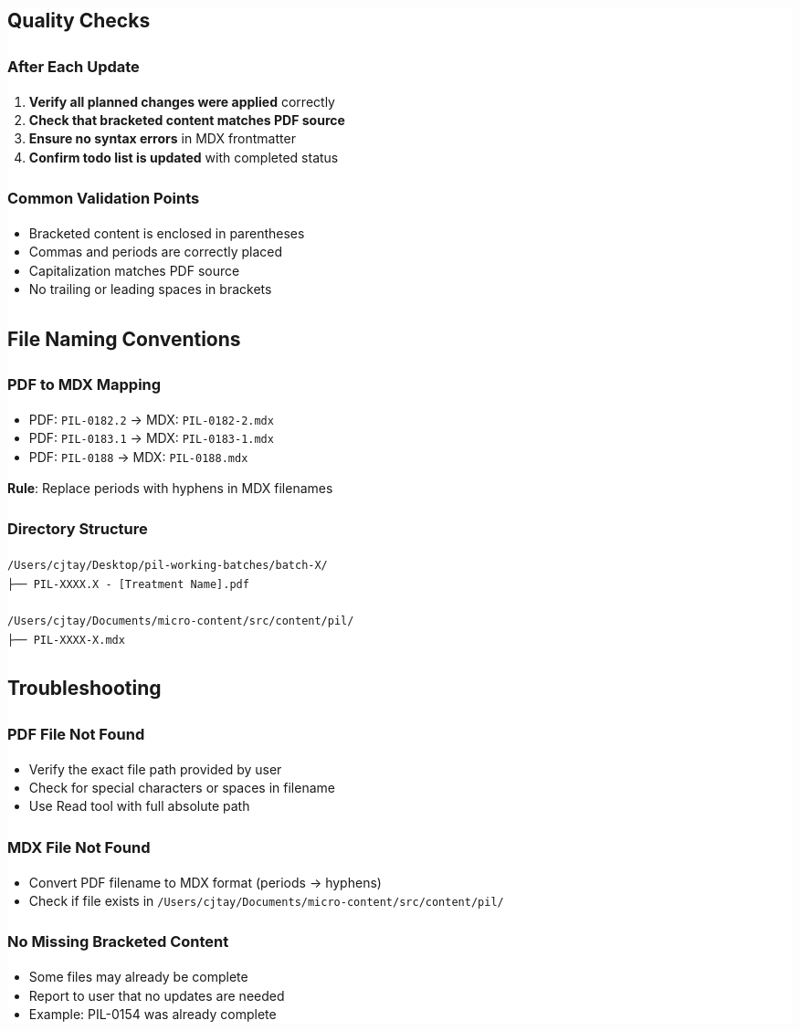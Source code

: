 ## Quality Checks

### After Each Update
1. **Verify all planned changes were applied** correctly
2. **Check that bracketed content matches PDF source**
3. **Ensure no syntax errors** in MDX frontmatter
4. **Confirm todo list is updated** with completed status

### Common Validation Points
- Bracketed content is enclosed in parentheses
- Commas and periods are correctly placed
- Capitalization matches PDF source
- No trailing or leading spaces in brackets

## File Naming Conventions

### PDF to MDX Mapping
- PDF: `PIL-0182.2` → MDX: `PIL-0182-2.mdx`
- PDF: `PIL-0183.1` → MDX: `PIL-0183-1.mdx`
- PDF: `PIL-0188` → MDX: `PIL-0188.mdx`

**Rule**: Replace periods with hyphens in MDX filenames

### Directory Structure
```
/Users/cjtay/Desktop/pil-working-batches/batch-X/
├── PIL-XXXX.X - [Treatment Name].pdf

/Users/cjtay/Documents/micro-content/src/content/pil/
├── PIL-XXXX-X.mdx
```

## Troubleshooting

### PDF File Not Found
- Verify the exact file path provided by user
- Check for special characters or spaces in filename
- Use Read tool with full absolute path

### MDX File Not Found
- Convert PDF filename to MDX format (periods → hyphens)
- Check if file exists in `/Users/cjtay/Documents/micro-content/src/content/pil/`

### No Missing Bracketed Content
- Some files may already be complete
- Report to user that no updates are needed
- Example: PIL-0154 was already complete

